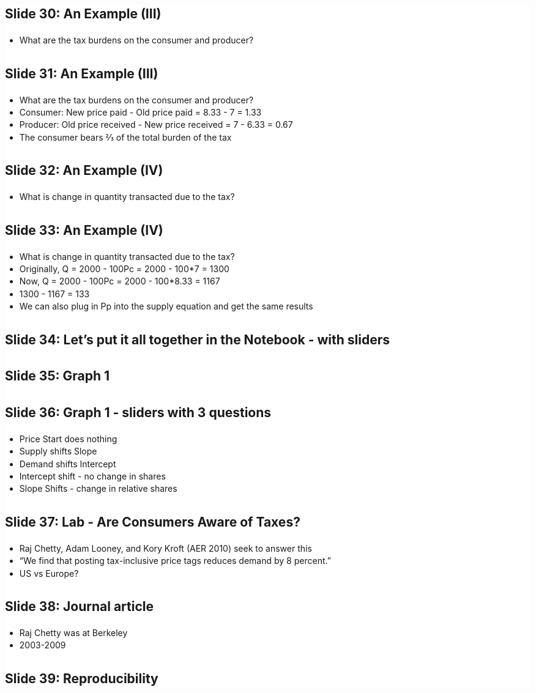 ## Slide 30: An Example (III)

- What are the tax burdens on the consumer and producer?

## Slide 31: An Example (III)

- What are the tax burdens on the consumer and producer?
- Consumer: New price paid - Old price paid = 8.33 - 7 = 1.33
- Producer: Old price received - New price received = 7 - 6.33 = 0.67
- The consumer bears ⅔ of the total burden of the tax

## Slide 32: An Example (IV)

- What is change in quantity transacted due to the tax?

## Slide 33: An Example (IV)

- What is change in quantity transacted due to the tax?
- Originally, Q = 2000 - 100Pc = 2000 - 100\*7 = 1300
- Now, Q = 2000 - 100Pc = 2000 - 100\*8.33 = 1167
- 1300 - 1167 = 133
- We can also plug in Pp into the supply equation and get the same results

## Slide 34: Let’s put it all together in the Notebook - with sliders

## Slide 35: Graph 1

## Slide 36: Graph 1 - sliders  with 3 questions

- Price Start does nothing
- Supply shifts Slope
- Demand shifts Intercept
- Intercept shift - no change in shares
- Slope Shifts - change in relative shares

## Slide 37: Lab - Are Consumers Aware of Taxes?

- Raj Chetty, Adam Looney, and Kory Kroft (AER 2010) seek to answer this
- “We find that posting tax-inclusive price tags reduces demand by 8 percent.”
- US vs Europe?

## Slide 38: Journal article

- Raj Chetty was at Berkeley
- 2003-2009

## Slide 39: Reproducibility
